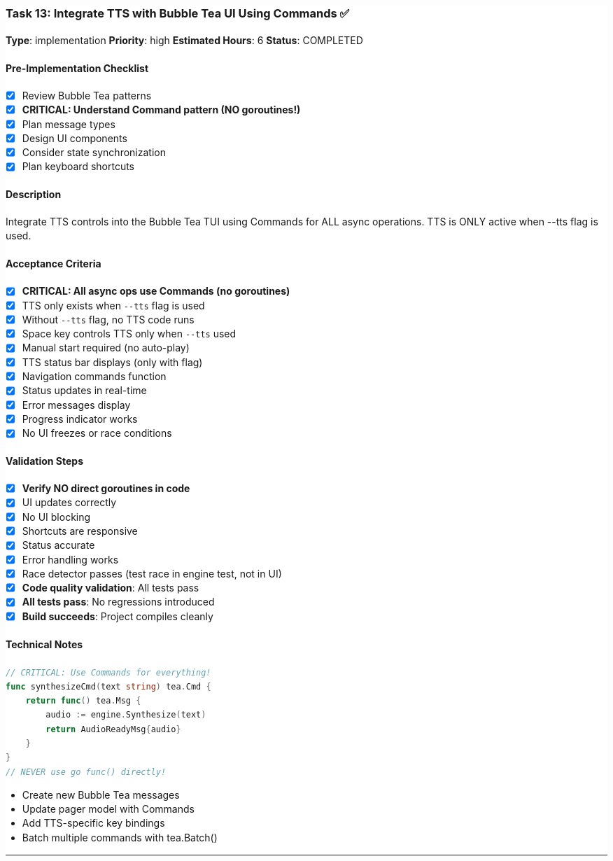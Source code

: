 
### Task 13: Integrate TTS with Bubble Tea UI Using Commands ✅

**Type**: implementation
**Priority**: high
**Estimated Hours**: 6
**Status**: COMPLETED

#### Pre-Implementation Checklist
- [x] Review Bubble Tea patterns
- [x] **CRITICAL: Understand Command pattern (NO goroutines!)**
- [x] Plan message types
- [x] Design UI components
- [x] Consider state synchronization
- [x] Plan keyboard shortcuts

#### Description
Integrate TTS controls into the Bubble Tea TUI using Commands for ALL async operations. TTS is ONLY active when --tts flag is used.

#### Acceptance Criteria
- [x] **CRITICAL: All async ops use Commands (no goroutines)**
- [x] TTS only exists when `--tts` flag is used
- [x] Without `--tts` flag, no TTS code runs
- [x] Space key controls TTS only when `--tts` used
- [x] Manual start required (no auto-play)
- [x] TTS status bar displays (only with flag)
- [x] Navigation commands function
- [x] Status updates in real-time
- [x] Error messages display
- [x] Progress indicator works
- [x] No UI freezes or race conditions

#### Validation Steps
- [x] **Verify NO direct goroutines in code**
- [x] UI updates correctly
- [x] No UI blocking
- [x] Shortcuts are responsive
- [x] Status accurate
- [x] Error handling works
- [x] Race detector passes (test race in engine test, not in UI)
- [x] **Code quality validation**: All tests pass
- [x] **All tests pass**: No regressions introduced
- [x] **Build succeeds**: Project compiles cleanly

#### Technical Notes
```go
// CRITICAL: Use Commands for everything!
func synthesizeCmd(text string) tea.Cmd {
    return func() tea.Msg {
        audio := engine.Synthesize(text)
        return AudioReadyMsg{audio}
    }
}
// NEVER use go func() directly!
```
- Create new Bubble Tea messages
- Update pager model with Commands
- Add TTS-specific key bindings
- Batch multiple commands with tea.Batch()

---